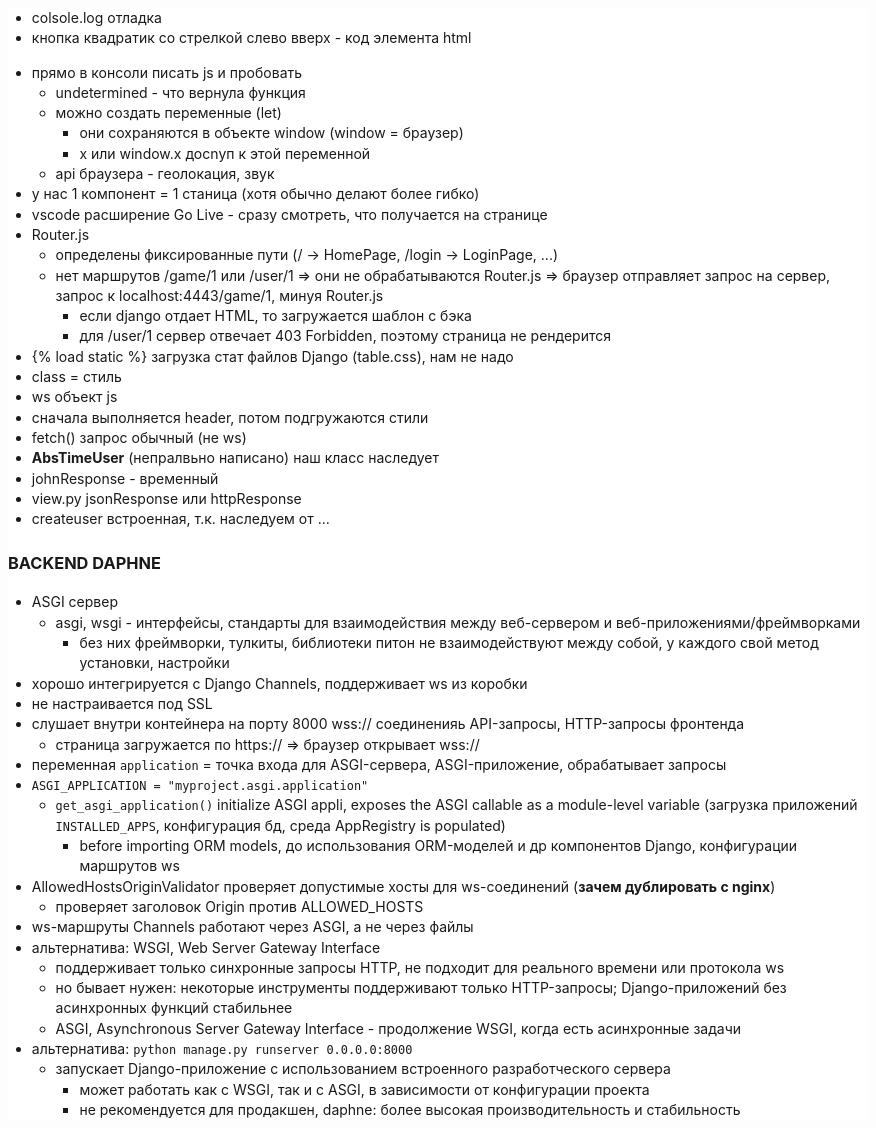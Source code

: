   + colsole.log отладка
  + кнопка квадратик со стрелкой слево вверх - код элемента html
* прямо в консоли писать js и пробовать
  + undetermined - что вернула функция
  + можно создать переменные (let)
    - они сохраняются в объекте window (window = браузер)
    - x или window.x досnуп к этой переменной
  + api браузера - геолокация, звук
* у нас 1 компонент = 1 станица (хотя обычно делают более гибко)
* vscode расширение Go Live - сразу смотреть, что получается на странице
* Router.js
  + определены фиксированные пути (/ → HomePage, /login → LoginPage, ...)
  + нет маршрутов /game/1 или /user/1 => они не обрабатываются Router.js => браузер отправляет запрос на сервер, запрос к localhost:4443/game/1, минуя Router.js
    - если django отдает HTML, то загружается шаблон с бэка
    - для /user/1 сервер отвечает 403 Forbidden, поэтому страница не рендерится
* {% load static %} загрузка стат файлов Django (table.css), нам не надо
* class = стиль
* ws объект js
* сначала выполняется header, потом подгружаются стили
* fetch() запрос обычный (не ws)
* **AbsTimeUser** (непралвьно написано) наш класс наследует
* johnResponse - временный
* view.py jsonResponse или httpResponse
* createuser встроенная, т.к. наследуем от ... 


### BACKEND DAPHNE 
* ASGI сервер 
  + asgi, wsgi - интерфейсы, стандарты для взаимодействия между веб-сервером и веб-приложениями/фреймворками
    - без них фреймворки, тулкиты, библиотеки питон не взаимодействуют между собой, у каждого свой метод установки, настройки
* хорошо интегрируется с Django Channels, поддерживает ws из коробки
* не настраивается под SSL
* слушает внутри контейнера на порту 8000 wss:// соединенияь API-запросы, HTTP-запросы фронтенда
  + страница загружается по https:// => браузер открывает wss://
* переменная `application` = точка входа для ASGI-сервера, ASGI-приложение, обрабатывает запросы
* `ASGI_APPLICATION = "myproject.asgi.application"`
  + `get_asgi_application()` initialize ASGI appli, exposes the ASGI callable as a module-level variable (загрузка приложений `INSTALLED_APPS`, конфигурация бд, среда AppRegistry is populated)
    - before importing ORM models, до использования ORM-моделей и др компонентов Django, конфигурации маршрутов ws
* AllowedHostsOriginValidator проверяет допустимые хосты для ws-соединений (**зачем дублировать с nginx**)
  + проверяет заголовок Origin против ALLOWED_HOSTS
* ws-маршруты Channels работают через ASGI, а не через файлы 
* альтернатива: WSGI, Web Server Gateway Interface
  + поддерживает только синхронные запросы HTTP, не подходит для реального времени или протокола ws
  + но бывает нужен: некоторые инструменты поддерживают только HTTP-запросы; Django-приложений без асинхронных функций стабильнее
  + ASGI, Asynchronous Server Gateway Interface - продолжение WSGI, когда есть асинхронные задачи
* альтернатива: `python manage.py runserver 0.0.0.0:8000`
  + запускает Django-приложение с использованием встроенного разработческого сервера
    - может работать как с WSGI, так и с ASGI, в зависимости от конфигурации проекта
    - не рекомендуется для продакшен, daphne: более высокая производительность и стабильность

